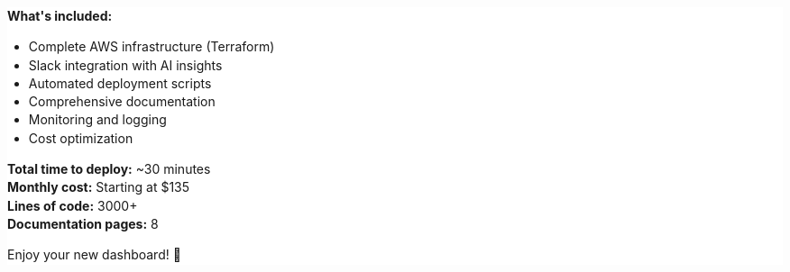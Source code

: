 **What's included:**
- Complete AWS infrastructure (Terraform)
- Slack integration with AI insights
- Automated deployment scripts
- Comprehensive documentation
- Monitoring and logging
- Cost optimization

**Total time to deploy:** ~30 minutes  
**Monthly cost:** Starting at $135  
**Lines of code:** 3000+  
**Documentation pages:** 8

Enjoy your new dashboard! 🚀
